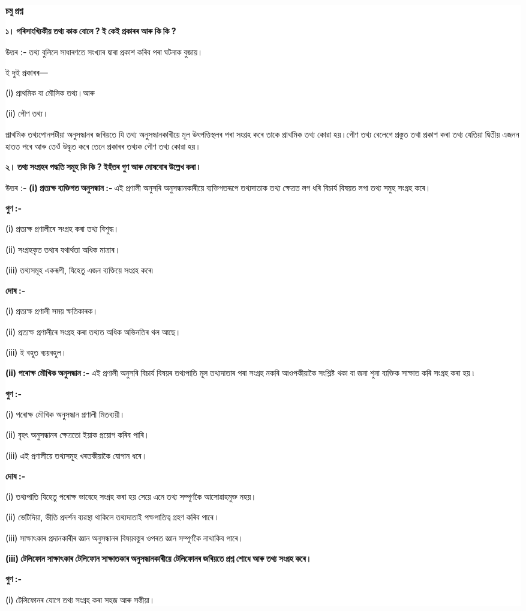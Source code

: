 <ins class="adsbygoogle" style="display:block" data-ad-client="ca-pub-1219824248672297" data-ad-slot="5312212138" data-ad-format="auto" data-full-width-responsive="true"></ins> <script>(adsbygoogle = window.adsbygoogle || []).push({});</script></div><p class="has-text-align-center"><strong><span class="has-inline-color has-vivid-purple-color">চমু প্ৰশ্ন</span></strong></p><p><strong>১। পৰিসাংখ্যিকীয় তথ্য কাক বোলে ? ই কেই প্ৰকাৰৰ আৰু কি কি ?</strong></p><p>উত্তৰ :- তথ্য বুলিলে সাধাৰণতে সংখ্যাৰ দ্বাৰা প্ৰকাশ কৰিব পৰা ঘটনাক বুজায়।</p><p>ই দুই প্ৰকাৰৰ—</p><div class="code-block code-block-center code-block-15" data-ai="WzE1LDAsIkJsb2NrIDE1IiwiIiwzXQ=="><div id="div-gpt-ad-6254432-4"> <script src="data:text/javascript;base64,Z29vZ2xldGFnLmNtZC5wdXNoKGZ1bmN0aW9uKCl7Z29vZ2xldGFnLmRpc3BsYXkoJ2Rpdi1ncHQtYWQtNjI1NDQzMi00Jyl9KQ==" defer=""></script> </div></div><p>(i) প্রাথমিক বা মৌলিক তথ্য।আৰু</p><p>(ii) গৌণ তথ্য।</p><div class="code-block code-block-center code-block-13 ai-close" data-ai="WzEzLDAsIkJsb2NrIDEzIiwiIiwzXQ=="><div class="ai-attributes">
<span class="ai-close-button ai-close-unprocessed" data-ai-block="13"></span></div><div id="div-gpt-ad-6254432-3"> <script src="data:text/javascript;base64,Z29vZ2xldGFnLmNtZC5wdXNoKGZ1bmN0aW9uKCl7Z29vZ2xldGFnLmRpc3BsYXkoJ2Rpdi1ncHQtYWQtNjI1NDQzMi0zJyl9KQ==" defer=""></script> </div></div><p>প্রাথমিক তথ্যপোনপটীয়া অনুসন্ধানৰ জৰিয়তে যি তথ্য&nbsp;অনুসন্ধানকাৰীয়ে মূল উৎপত্তিস্থলৰ পৰা সংগ্ৰহ কৰে তাকে প্রাথমিক তথ্য কোৱা হয়।গৌণ তথ্য বেলেগে প্রস্তুত তথা প্ৰকাশ কৰা তথ্য যেতিয়া দ্বিতীয় এজনন হাতত পৰে আৰু তেওঁ উদ্ধৃত কৰে তেনে প্ৰকাৰৰ তথ্যক গৌণ তথ্য কোৱা হয়।</p><p><strong>২। তথ্য সংগ্ৰহৰ পদ্ধতি সমূহ কি কি ? ইহঁতৰ গুণ আৰু দোষবোৰ উল্লেখ কৰা ৷</strong></p><p>উত্তৰ :- <strong>(i) প্রত্যক্ষ ব্যক্তিগত অনুসন্ধান :- </strong>এই প্রণালী অনুসৰি অনুসন্ধানকাৰীয়ে ব্যক্তিগতৰূপে তথ্যদাতাক তথ্য ক্ষেত্ৰত লগ ধৰি বিচার্য বিষয়ত লগা তথ্য সমুহ সংগ্ৰহ কৰে।</p><p><strong>গুণ :- </strong></p><p>(i) প্রত্যক্ষ প্ৰণালীৰে সংগ্ৰহ কৰা তথ্য বিশুদ্ধ।</p><p>(ii) সংগ্রহকৃত তথ্যৰ যথার্থতা অধিক মাত্ৰাৰ।</p><div class="code-block code-block-center code-block-15" data-ai="WzE1LDAsIkJsb2NrIDE1IiwiIiw0XQ=="><div id="div-gpt-ad-6254432-4"> <script src="data:text/javascript;base64,Z29vZ2xldGFnLmNtZC5wdXNoKGZ1bmN0aW9uKCl7Z29vZ2xldGFnLmRpc3BsYXkoJ2Rpdi1ncHQtYWQtNjI1NDQzMi00Jyl9KQ==" defer=""></script> </div></div><p>(iii) তথ্যসমূহ একৰূপী, যিহেতু এজন ব্যক্তিয়ে সংগ্রহ কৰে৷&nbsp;</p><p><strong>দোষ :- </strong></p><p>(i) প্রত্যক্ষ প্রণালী সময় ক্ষতিকাৰক।</p><p>(ii) প্রত্যক্ষ প্ৰণালীৰে সংগ্ৰহ কৰা তথ্যত অধিক অভিনতিৰ থল আছে।</p><p>(iii) ই বহুত ব্যয়বহুল।</p><div class="code-block code-block-center code-block-7" data-ai="WzcsMCwiQmxvY2sgNyIsIiIsM10="><div class="code-block-label"></div> <script async="" src="https://pagead2.googlesyndication.com/pagead/js/adsbygoogle.js?client=ca-pub-1219824248672297" crossorigin="anonymous"></script> 
<ins class="adsbygoogle" style="display:block" data-ad-client="ca-pub-1219824248672297" data-ad-slot="3041272014" data-ad-format="auto" data-full-width-responsive="true"></ins> <script>(adsbygoogle = window.adsbygoogle || []).push({});</script></div><p><strong>(ii) পৰোক্ষ মৌখিক অনুসন্ধান :- </strong>এই প্রণালী অনুসৰি বিচার্য বিষয়ৰ তথ্যপাতি মূল তথ্যদাতাৰ পৰা সংগ্ৰহ নকৰি আওপকীয়াকৈ সংশ্লিষ্ট থকা বা জনা শুনা ব্যক্তিক সাক্ষাত কৰি সংগ্ৰহ কৰা হয় ৷</p><p><strong>গুণ :- </strong></p><p>(i) পৰোক্ষ মৌখিক অনুসন্ধান প্রণালী মিতব্যয়ী।&nbsp;</p><p>(ii) বৃহৎ অনুসন্ধানৰ ক্ষেত্ৰতো ইয়াক প্ৰয়োগ কৰিব পাৰি।</p><p>(iii) এই প্রণালীয়ে তথ্যসমূহ খৰতকীয়াকৈ যোগান ধৰে।</p><p><strong>দোষ :- </strong></p><div class="code-block code-block-center code-block-5" data-ai="WzUsMCwiQmxvY2sgNSIsIiIsN10="><div class="code-block-label"></div> <script async="" src="https://pagead2.googlesyndication.com/pagead/js/adsbygoogle.js?client=ca-pub-1219824248672297" crossorigin="anonymous"></script> 
<ins class="adsbygoogle" style="display:block" data-ad-client="ca-pub-1219824248672297" data-ad-slot="5312212138" data-ad-format="auto" data-full-width-responsive="true"></ins> <script>(adsbygoogle = window.adsbygoogle || []).push({});</script></div><p>(i) তথ্যপাতি যিহেতু পৰোক্ষ ভাবেহে সংগ্ৰহ কৰা হয় সেয়ে এনে তথ্য সম্পূর্ণকৈ আসোৱাহমুক্ত নহয়।</p><p>(ii) ভেটিদিয়া, ভীতি প্রদর্শন ব্যৱস্থা থাকিলে তথ্যদাতাই&nbsp;পক্ষপাতিত্ব গ্রহণ কৰিব পাৰে ৷</p><p>(iii) সাক্ষাৎকাৰ প্ৰদানকাৰীৰ জ্ঞান অনুসন্ধানৰ বিষয়বস্তুৰ ওপৰত জ্ঞান সম্পূৰ্ণকৈ নাথাকিব পাৰে।</p><p><strong>(iii) টেলিফোন সাক্ষাৎকাৰ টেলিফোন সাক্ষাতকাৰ অনুসন্ধানকাৰীয়ে টেলিফোনৰ জৰিয়তে প্রশ্ন শোধে আৰু তথ্য সংগ্ৰহ কৰে।</strong></p><p><strong>গুণ :- </strong></p><p>(i) টেলিফোনৰ যোগে তথ্য সংগ্ৰহ কৰা সহজ আৰু&nbsp;সস্তীয়া।&nbsp;</p><div class="code-block code-block-center code-block-13 ai-close" data-ai="WzEzLDAsIkJsb2NrIDEzIiwiIiw0XQ=="><div class="ai-attributes">